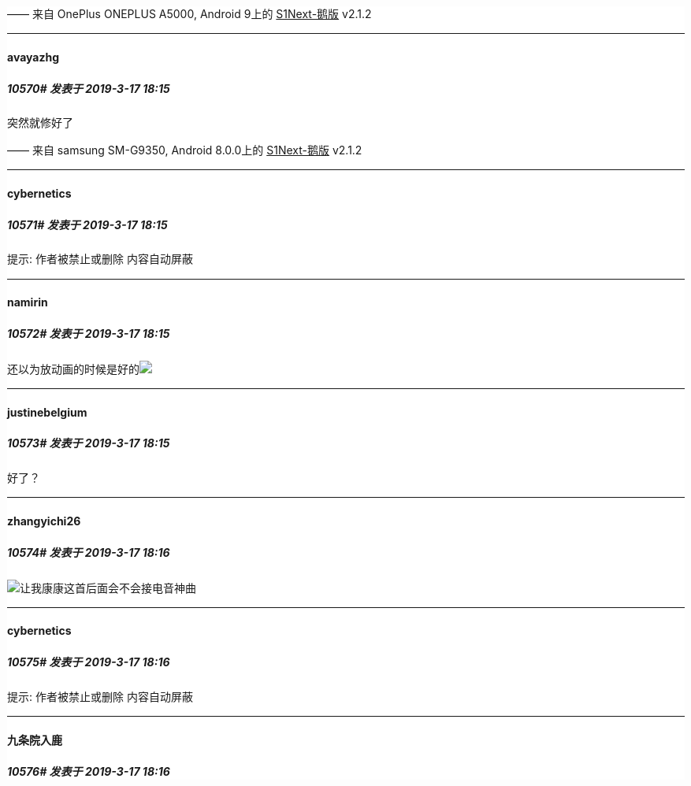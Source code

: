 —— 来自 OnePlus ONEPLUS A5000, Android 9上的 [S1Next-鹅版](https://github.com/ykrank/S1-Next/releases) v2.1.2

*****

####  avayazhg  
##### 10570#       发表于 2019-3-17 18:15

突然就修好了

—— 来自 samsung SM-G9350, Android 8.0.0上的 [S1Next-鹅版](https://github.com/ykrank/S1-Next/releases) v2.1.2

*****

####  cybernetics  
##### 10571#       发表于 2019-3-17 18:15

提示: 作者被禁止或删除 内容自动屏蔽

*****

####  namirin  
##### 10572#       发表于 2019-3-17 18:15

还以为放动画的时候是好的<img src="https://static.saraba1st.com/image/smiley/face2017/068.png" referrerpolicy="no-referrer">

*****

####  justinebelgium  
##### 10573#       发表于 2019-3-17 18:15

好了？

*****

####  zhangyichi26  
##### 10574#       发表于 2019-3-17 18:16

<img src="https://static.saraba1st.com/image/smiley/face2017/018.png" referrerpolicy="no-referrer">让我康康这首后面会不会接电音神曲

*****

####  cybernetics  
##### 10575#       发表于 2019-3-17 18:16

提示: 作者被禁止或删除 内容自动屏蔽

*****

####  九条院入鹿  
##### 10576#       发表于 2019-3-17 18:16
